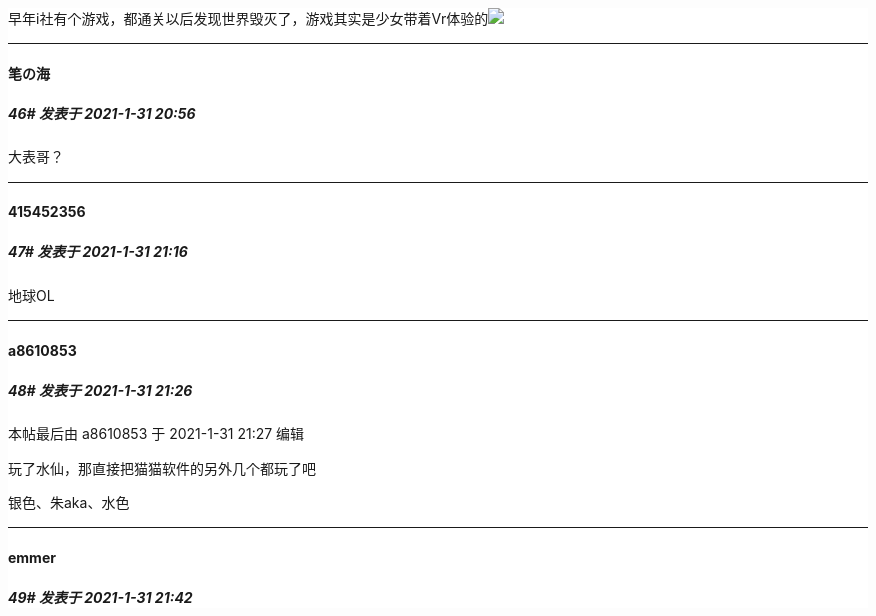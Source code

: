 


早年i社有个游戏，都通关以后发现世界毁灭了，游戏其实是少女带着Vr体验的<img src="https://static.saraba1st.com/image/smiley/face2017/009.gif" referrerpolicy="no-referrer">







*****

####  笔の海  
##### 46#       发表于 2021-1-31 20:56




大表哥？







*****

####  415452356  
##### 47#       发表于 2021-1-31 21:16




地球OL







*****

####  a8610853  
##### 48#       发表于 2021-1-31 21:26



 本帖最后由 a8610853 于 2021-1-31 21:27 编辑 

玩了水仙，那直接把猫猫软件的另外几个都玩了吧

银色、朱aka、水色







*****

####  emmer  
##### 49#       发表于 2021-1-31 21:42



